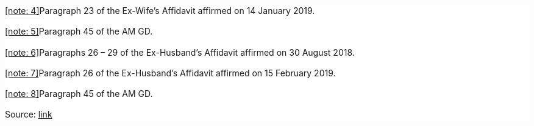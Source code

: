 [\[note: 4\]](#Ftn_4_1)Paragraph 23 of the Ex-Wife’s Affidavit affirmed on 14 January 2019.

[\[note: 5\]](#Ftn_5_1)Paragraph 45 of the AM GD.

[\[note: 6\]](#Ftn_6_1)Paragraphs 26 – 29 of the Ex-Husband’s Affidavit affirmed on 30 August 2018.

[\[note: 7\]](#Ftn_7_1)Paragraph 26 of the Ex-Husband’s Affidavit affirmed on 15 February 2019.

[\[note: 8\]](#Ftn_8_1)Paragraph 45 of the AM GD.


Source: [link](https://www.lawnet.sg:443/lawnet/web/lawnet/free-resources?p_p_id=freeresources_WAR_lawnet3baseportlet&p_p_lifecycle=1&p_p_state=normal&p_p_mode=view&_freeresources_WAR_lawnet3baseportlet_action=openContentPage&_freeresources_WAR_lawnet3baseportlet_docId=%2FJudgment%2F23231-SSP.xml)